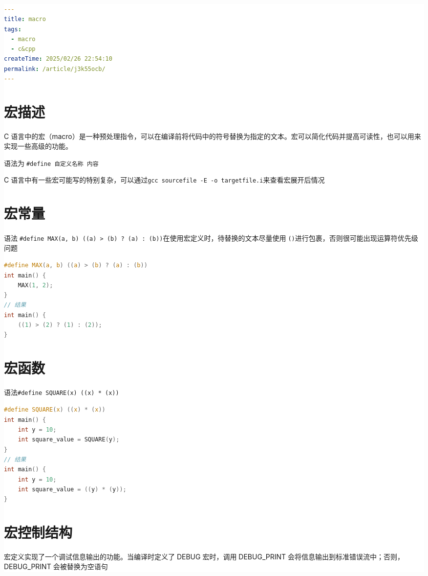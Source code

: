 ```yaml
---
title: macro
tags:
  - macro
  - c&cpp
createTime: 2025/02/26 22:54:10
permalink: /article/j3k55ocb/
---
```

# 宏描述
C 语言中的宏（macro）是一种预处理指令，可以在编译前将代码中的符号替换为指定的文本。宏可以简化代码并提高可读性，也可以用来实现一些高级的功能。

语法为 `#define 自定义名称 内容`

C 语言中有一些宏可能写的特别复杂，可以通过`gcc sourcefile -E -o targetfile.i`来查看宏展开后情况

# 宏常量
语法 `#define MAX(a, b) ((a) > (b) ? (a) : (b))`在使用宏定义时，待替换的文本尽量使用 `()`进行包裹，否则很可能出现运算符优先级问题

```c
#define MAX(a, b) ((a) > (b) ? (a) : (b))
int main() {
    MAX(1, 2);
}
// 结果
int main() {
    ((1) > (2) ? (1) : (2));
}
```

# 宏函数
语法`#define SQUARE(x) ((x) * (x))`

```c
#define SQUARE(x) ((x) * (x))
int main() {
    int y = 10;
    int square_value = SQUARE(y);
}
// 结果
int main() {
    int y = 10;
    int square_value = ((y) * (y));
}
```

# 宏控制结构
宏定义实现了一个调试信息输出的功能。当编译时定义了 DEBUG 宏时，调用 DEBUG_PRINT 会将信息输出到标准错误流中；否则， DEBUG_PRINT 会被替换为空语句
